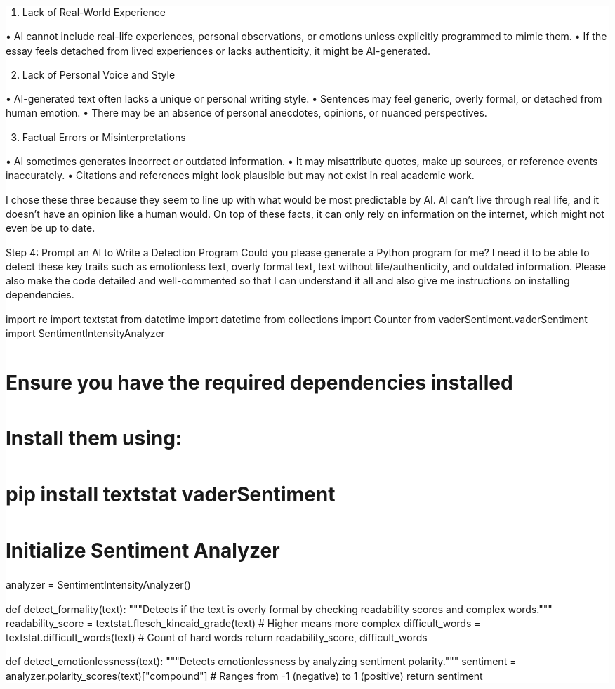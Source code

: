 1. Lack of Real-World Experience

•	AI cannot include real-life experiences, personal observations, or emotions unless explicitly programmed to mimic them.
•	If the essay feels detached from lived experiences or lacks authenticity, it might be AI-generated.

2. Lack of Personal Voice and Style

•	AI-generated text often lacks a unique or personal writing style.
•	Sentences may feel generic, overly formal, or detached from human emotion.
•	There may be an absence of personal anecdotes, opinions, or nuanced perspectives.

3. Factual Errors or Misinterpretations

•	AI sometimes generates incorrect or outdated information.
•	It may misattribute quotes, make up sources, or reference events inaccurately.
•	Citations and references might look plausible but may not exist in real academic work.

I chose these three because they seem to line up with what would be most predictable by AI. AI can’t live through real life, and it doesn’t have an opinion like a human would. On top of these facts, it can only rely on information on the internet, which might not even be up to date.

Step 4: Prompt an AI to Write a Detection Program
Could you please generate a Python program for me? I need it to be able to detect these key traits such as emotionless text, overly formal text, text without life/authenticity, and outdated information. Please also make the code detailed and well-commented so that I can understand it all and also give me instructions on installing dependencies.


import re
import textstat
from datetime import datetime
from collections import Counter
from vaderSentiment.vaderSentiment import SentimentIntensityAnalyzer

# Ensure you have the required dependencies installed
# Install them using:
# pip install textstat vaderSentiment

# Initialize Sentiment Analyzer
analyzer = SentimentIntensityAnalyzer()

def detect_formality(text):
    """Detects if the text is overly formal by checking readability scores and complex words."""
    readability_score = textstat.flesch_kincaid_grade(text)  # Higher means more complex
    difficult_words = textstat.difficult_words(text)  # Count of hard words
    return readability_score, difficult_words

def detect_emotionlessness(text):
    """Detects emotionlessness by analyzing sentiment polarity."""
    sentiment = analyzer.polarity_scores(text)["compound"]  # Ranges from -1 (negative) to 1 (positive)
    return sentiment
